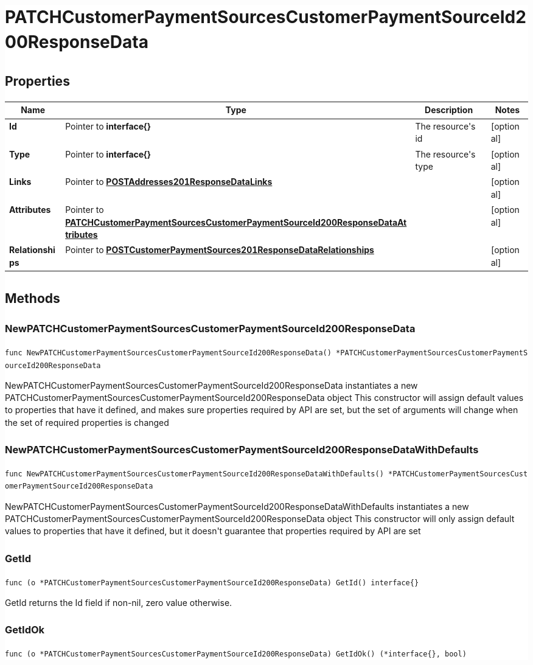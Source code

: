# PATCHCustomerPaymentSourcesCustomerPaymentSourceId200ResponseData

## Properties

Name | Type | Description | Notes
------------ | ------------- | ------------- | -------------
**Id** | Pointer to **interface{}** | The resource&#39;s id | [optional] 
**Type** | Pointer to **interface{}** | The resource&#39;s type | [optional] 
**Links** | Pointer to [**POSTAddresses201ResponseDataLinks**](POSTAddresses201ResponseDataLinks.md) |  | [optional] 
**Attributes** | Pointer to [**PATCHCustomerPaymentSourcesCustomerPaymentSourceId200ResponseDataAttributes**](PATCHCustomerPaymentSourcesCustomerPaymentSourceId200ResponseDataAttributes.md) |  | [optional] 
**Relationships** | Pointer to [**POSTCustomerPaymentSources201ResponseDataRelationships**](POSTCustomerPaymentSources201ResponseDataRelationships.md) |  | [optional] 

## Methods

### NewPATCHCustomerPaymentSourcesCustomerPaymentSourceId200ResponseData

`func NewPATCHCustomerPaymentSourcesCustomerPaymentSourceId200ResponseData() *PATCHCustomerPaymentSourcesCustomerPaymentSourceId200ResponseData`

NewPATCHCustomerPaymentSourcesCustomerPaymentSourceId200ResponseData instantiates a new PATCHCustomerPaymentSourcesCustomerPaymentSourceId200ResponseData object
This constructor will assign default values to properties that have it defined,
and makes sure properties required by API are set, but the set of arguments
will change when the set of required properties is changed

### NewPATCHCustomerPaymentSourcesCustomerPaymentSourceId200ResponseDataWithDefaults

`func NewPATCHCustomerPaymentSourcesCustomerPaymentSourceId200ResponseDataWithDefaults() *PATCHCustomerPaymentSourcesCustomerPaymentSourceId200ResponseData`

NewPATCHCustomerPaymentSourcesCustomerPaymentSourceId200ResponseDataWithDefaults instantiates a new PATCHCustomerPaymentSourcesCustomerPaymentSourceId200ResponseData object
This constructor will only assign default values to properties that have it defined,
but it doesn't guarantee that properties required by API are set

### GetId

`func (o *PATCHCustomerPaymentSourcesCustomerPaymentSourceId200ResponseData) GetId() interface{}`

GetId returns the Id field if non-nil, zero value otherwise.

### GetIdOk

`func (o *PATCHCustomerPaymentSourcesCustomerPaymentSourceId200ResponseData) GetIdOk() (*interface{}, bool)`
